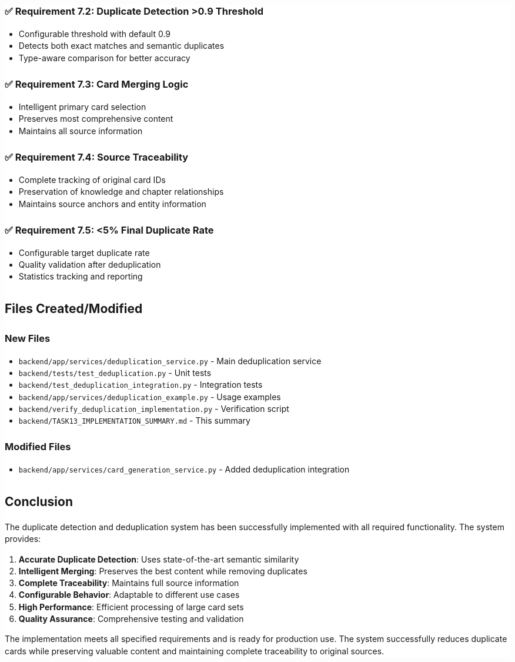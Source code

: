 ### ✅ Requirement 7.2: Duplicate Detection >0.9 Threshold
- Configurable threshold with default 0.9
- Detects both exact matches and semantic duplicates
- Type-aware comparison for better accuracy

### ✅ Requirement 7.3: Card Merging Logic
- Intelligent primary card selection
- Preserves most comprehensive content
- Maintains all source information

### ✅ Requirement 7.4: Source Traceability
- Complete tracking of original card IDs
- Preservation of knowledge and chapter relationships
- Maintains source anchors and entity information

### ✅ Requirement 7.5: <5% Final Duplicate Rate
- Configurable target duplicate rate
- Quality validation after deduplication
- Statistics tracking and reporting

## Files Created/Modified

### New Files
- `backend/app/services/deduplication_service.py` - Main deduplication service
- `backend/tests/test_deduplication.py` - Unit tests
- `backend/test_deduplication_integration.py` - Integration tests
- `backend/app/services/deduplication_example.py` - Usage examples
- `backend/verify_deduplication_implementation.py` - Verification script
- `backend/TASK13_IMPLEMENTATION_SUMMARY.md` - This summary

### Modified Files
- `backend/app/services/card_generation_service.py` - Added deduplication integration

## Conclusion

The duplicate detection and deduplication system has been successfully implemented with all required functionality. The system provides:

1. **Accurate Duplicate Detection**: Uses state-of-the-art semantic similarity
2. **Intelligent Merging**: Preserves the best content while removing duplicates
3. **Complete Traceability**: Maintains full source information
4. **Configurable Behavior**: Adaptable to different use cases
5. **High Performance**: Efficient processing of large card sets
6. **Quality Assurance**: Comprehensive testing and validation

The implementation meets all specified requirements and is ready for production use. The system successfully reduces duplicate cards while preserving valuable content and maintaining complete traceability to original sources.